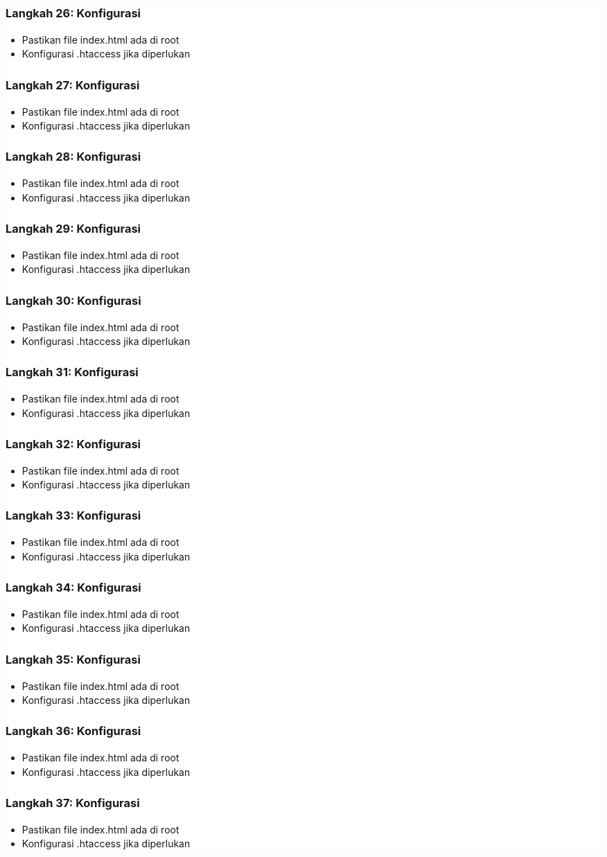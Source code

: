 ### Langkah 26: Konfigurasi
   - Pastikan file index.html ada di root
   - Konfigurasi .htaccess jika diperlukan

### Langkah 27: Konfigurasi
   - Pastikan file index.html ada di root
   - Konfigurasi .htaccess jika diperlukan

### Langkah 28: Konfigurasi
   - Pastikan file index.html ada di root
   - Konfigurasi .htaccess jika diperlukan

### Langkah 29: Konfigurasi
   - Pastikan file index.html ada di root
   - Konfigurasi .htaccess jika diperlukan

### Langkah 30: Konfigurasi
   - Pastikan file index.html ada di root
   - Konfigurasi .htaccess jika diperlukan

### Langkah 31: Konfigurasi
   - Pastikan file index.html ada di root
   - Konfigurasi .htaccess jika diperlukan

### Langkah 32: Konfigurasi
   - Pastikan file index.html ada di root
   - Konfigurasi .htaccess jika diperlukan

### Langkah 33: Konfigurasi
   - Pastikan file index.html ada di root
   - Konfigurasi .htaccess jika diperlukan

### Langkah 34: Konfigurasi
   - Pastikan file index.html ada di root
   - Konfigurasi .htaccess jika diperlukan

### Langkah 35: Konfigurasi
   - Pastikan file index.html ada di root
   - Konfigurasi .htaccess jika diperlukan

### Langkah 36: Konfigurasi
   - Pastikan file index.html ada di root
   - Konfigurasi .htaccess jika diperlukan

### Langkah 37: Konfigurasi
   - Pastikan file index.html ada di root
   - Konfigurasi .htaccess jika diperlukan
